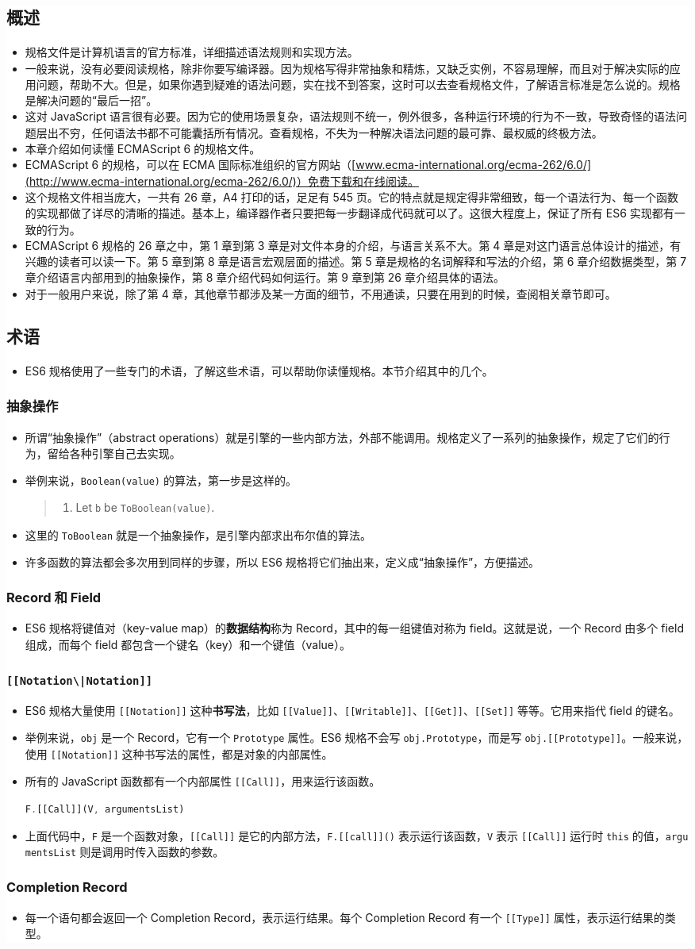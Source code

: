 ## 概述

+ 规格文件是计算机语言的官方标准，详细描述语法规则和实现方法。
+ 一般来说，没有必要阅读规格，除非你要写编译器。因为规格写得非常抽象和精炼，又缺乏实例，不容易理解，而且对于解决实际的应用问题，帮助不大。但是，如果你遇到疑难的语法问题，实在找不到答案，这时可以去查看规格文件，了解语言标准是怎么说的。规格是解决问题的“最后一招”。
+ 这对 JavaScript 语言很有必要。因为它的使用场景复杂，语法规则不统一，例外很多，各种运行环境的行为不一致，导致奇怪的语法问题层出不穷，任何语法书都不可能囊括所有情况。查看规格，不失为一种解决语法问题的最可靠、最权威的终极方法。
+ 本章介绍如何读懂 ECMAScript 6 的规格文件。
+ ECMAScript 6 的规格，可以在 ECMA 国际标准组织的官方网站（[www.ecma-international.org/ecma-262/6.0/](http://www.ecma-international.org/ecma-262/6.0/)）免费下载和在线阅读。
+ 这个规格文件相当庞大，一共有 26 章，A4 打印的话，足足有 545 页。它的特点就是规定得非常细致，每一个语法行为、每一个函数的实现都做了详尽的清晰的描述。基本上，编译器作者只要把每一步翻译成代码就可以了。这很大程度上，保证了所有 ES6 实现都有一致的行为。
+ ECMAScript 6 规格的 26 章之中，第 1 章到第 3 章是对文件本身的介绍，与语言关系不大。第 4 章是对这门语言总体设计的描述，有兴趣的读者可以读一下。第 5 章到第 8 章是语言宏观层面的描述。第 5 章是规格的名词解释和写法的介绍，第 6 章介绍数据类型，第 7 章介绍语言内部用到的抽象操作，第 8 章介绍代码如何运行。第 9 章到第 26 章介绍具体的语法。
+ 对于一般用户来说，除了第 4 章，其他章节都涉及某一方面的细节，不用通读，只要在用到的时候，查阅相关章节即可。

## 术语

+ ES6 规格使用了一些专门的术语，了解这些术语，可以帮助你读懂规格。本节介绍其中的几个。

### 抽象操作

+ 所谓“抽象操作”（abstract operations）就是引擎的一些内部方法，外部不能调用。规格定义了一系列的抽象操作，规定了它们的行为，留给各种引擎自己去实现。
+ 举例来说，`Boolean(value)` 的算法，第一步是这样的。

  > 1. Let `b` be `ToBoolean(value)`.

+ 这里的 `ToBoolean` 就是一个抽象操作，是引擎内部求出布尔值的算法。
+ 许多函数的算法都会多次用到同样的步骤，所以 ES6 规格将它们抽出来，定义成“抽象操作”，方便描述。

### Record 和 Field

+ ES6 规格将键值对（key-value map）的**数据结构**称为 Record，其中的每一组键值对称为 field。这就是说，一个 Record 由多个 field 组成，而每个 field 都包含一个键名（key）和一个键值（value）。

### ``[[Notation\|Notation]]``

+ ES6 规格大量使用 `[[Notation]]` 这种**书写法**，比如 `[[Value]]`、`[[Writable]]`、`[[Get]]`、`[[Set]]` 等等。它用来指代 field 的键名。
+ 举例来说，`obj` 是一个 Record，它有一个 `Prototype` 属性。ES6 规格不会写 `obj.Prototype`，而是写 `obj.[[Prototype]]`。一般来说，使用 `[[Notation]]` 这种书写法的属性，都是对象的内部属性。
+ 所有的 JavaScript 函数都有一个内部属性 `[[Call]]`，用来运行该函数。

  ```javascript
  F.[[Call]](V, argumentsList)
  ```

+ 上面代码中，`F` 是一个函数对象，`[[Call]]` 是它的内部方法，`F.[[call]]()` 表示运行该函数，`V` 表示 `[[Call]]` 运行时 `this` 的值，`argumentsList` 则是调用时传入函数的参数。

### Completion Record

+ 每一个语句都会返回一个 Completion Record，表示运行结果。每个 Completion Record 有一个 `[[Type]]` 属性，表示运行结果的类型。
